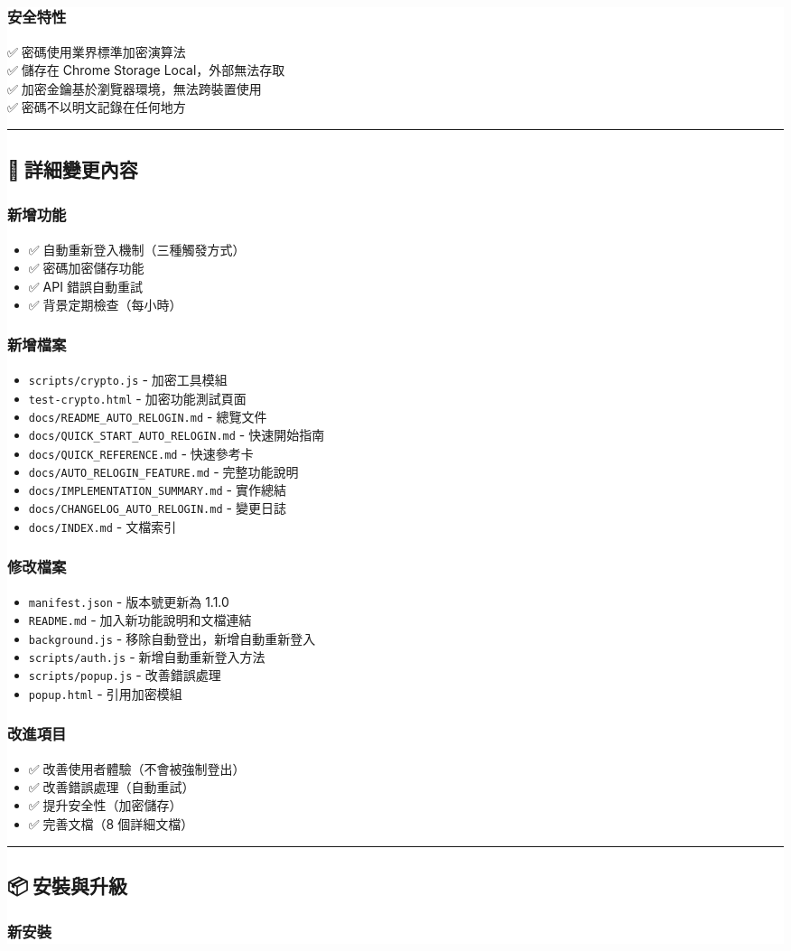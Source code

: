 ### 安全特性

✅ 密碼使用業界標準加密演算法  
✅ 儲存在 Chrome Storage Local，外部無法存取  
✅ 加密金鑰基於瀏覽器環境，無法跨裝置使用  
✅ 密碼不以明文記錄在任何地方  

---

## 📝 詳細變更內容

### 新增功能

- ✅ 自動重新登入機制（三種觸發方式）
- ✅ 密碼加密儲存功能
- ✅ API 錯誤自動重試
- ✅ 背景定期檢查（每小時）

### 新增檔案

- `scripts/crypto.js` - 加密工具模組
- `test-crypto.html` - 加密功能測試頁面
- `docs/README_AUTO_RELOGIN.md` - 總覽文件
- `docs/QUICK_START_AUTO_RELOGIN.md` - 快速開始指南
- `docs/QUICK_REFERENCE.md` - 快速參考卡
- `docs/AUTO_RELOGIN_FEATURE.md` - 完整功能說明
- `docs/IMPLEMENTATION_SUMMARY.md` - 實作總結
- `docs/CHANGELOG_AUTO_RELOGIN.md` - 變更日誌
- `docs/INDEX.md` - 文檔索引

### 修改檔案

- `manifest.json` - 版本號更新為 1.1.0
- `README.md` - 加入新功能說明和文檔連結
- `background.js` - 移除自動登出，新增自動重新登入
- `scripts/auth.js` - 新增自動重新登入方法
- `scripts/popup.js` - 改善錯誤處理
- `popup.html` - 引用加密模組

### 改進項目

- ✅ 改善使用者體驗（不會被強制登出）
- ✅ 改善錯誤處理（自動重試）
- ✅ 提升安全性（加密儲存）
- ✅ 完善文檔（8 個詳細文檔）

---

## 📦 安裝與升級

### 新安裝
